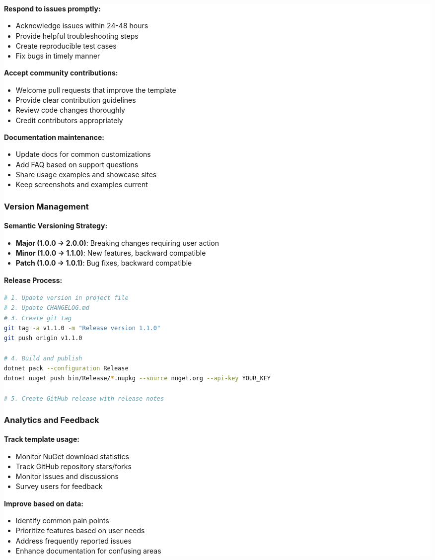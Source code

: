 **Respond to issues promptly:**
- Acknowledge issues within 24-48 hours
- Provide helpful troubleshooting steps
- Create reproducible test cases
- Fix bugs in timely manner

**Accept community contributions:**
- Welcome pull requests that improve the template
- Provide clear contribution guidelines
- Review code changes thoroughly
- Credit contributors appropriately

**Documentation maintenance:**
- Update docs for common customizations
- Add FAQ based on support questions
- Share usage examples and showcase sites
- Keep screenshots and examples current

### Version Management

**Semantic Versioning Strategy:**

- **Major (1.0.0 → 2.0.0)**: Breaking changes requiring user action
- **Minor (1.0.0 → 1.1.0)**: New features, backward compatible
- **Patch (1.0.0 → 1.0.1)**: Bug fixes, backward compatible

**Release Process:**

```bash
# 1. Update version in project file
# 2. Update CHANGELOG.md
# 3. Create git tag
git tag -a v1.1.0 -m "Release version 1.1.0"
git push origin v1.1.0

# 4. Build and publish
dotnet pack --configuration Release
dotnet nuget push bin/Release/*.nupkg --source nuget.org --api-key YOUR_KEY

# 5. Create GitHub release with release notes
```

### Analytics and Feedback

**Track template usage:**
- Monitor NuGet download statistics
- Track GitHub repository stars/forks
- Monitor issues and discussions
- Survey users for feedback

**Improve based on data:**
- Identify common pain points
- Prioritize features based on user needs
- Address frequently reported issues
- Enhance documentation for confusing areas
